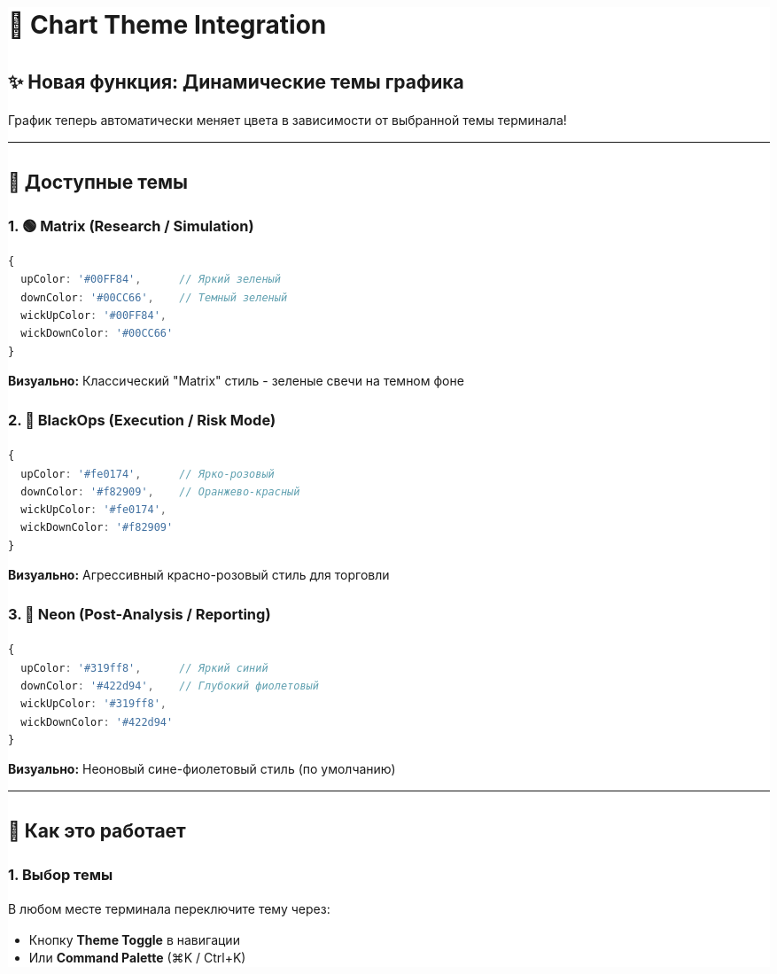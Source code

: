 # 🎨 Chart Theme Integration

## ✨ Новая функция: Динамические темы графика

График теперь автоматически меняет цвета в зависимости от выбранной темы терминала!

---

## 🎨 Доступные темы

### 1. 🟢 **Matrix** (Research / Simulation)
```typescript
{
  upColor: '#00FF84',      // Яркий зеленый
  downColor: '#00CC66',    // Темный зеленый
  wickUpColor: '#00FF84',
  wickDownColor: '#00CC66'
}
```
**Визуально:** Классический "Matrix" стиль - зеленые свечи на темном фоне

### 2. 🔴 **BlackOps** (Execution / Risk Mode)
```typescript
{
  upColor: '#fe0174',      // Ярко-розовый
  downColor: '#f82909',    // Оранжево-красный
  wickUpColor: '#fe0174',
  wickDownColor: '#f82909'
}
```
**Визуально:** Агрессивный красно-розовый стиль для торговли

### 3. 🔵 **Neon** (Post-Analysis / Reporting)
```typescript
{
  upColor: '#319ff8',      // Яркий синий
  downColor: '#422d94',    // Глубокий фиолетовый
  wickUpColor: '#319ff8',
  wickDownColor: '#422d94'
}
```
**Визуально:** Неоновый сине-фиолетовый стиль (по умолчанию)

---

## 🔄 Как это работает

### 1. Выбор темы
В любом месте терминала переключите тему через:
- Кнопку **Theme Toggle** в навигации
- Или **Command Palette** (⌘K / Ctrl+K)
